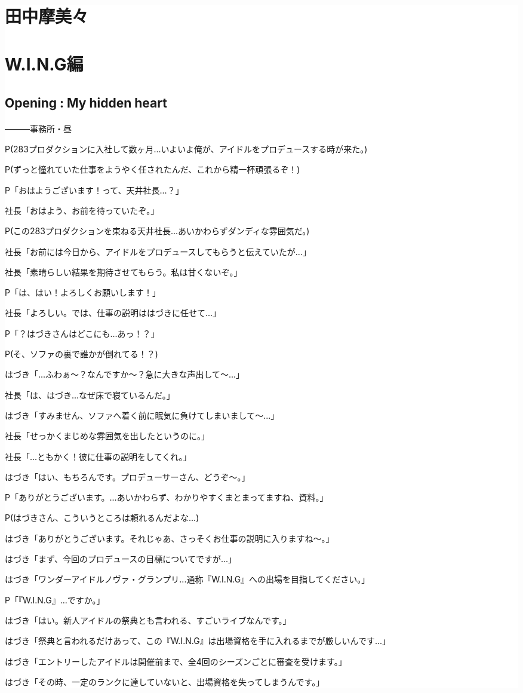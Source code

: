 田中摩美々
===

# W.I.N.G編
## Opening : My hidden heart

––––––事務所・昼

P(283プロダクションに入社して数ヶ月...いよいよ俺が、アイドルをプロデュースする時が来た。)

P(ずっと憧れていた仕事をようやく任されたんだ、これから精一杯頑張るぞ！)

P「おはようございます！って、天井社長...？」

社長「おはよう、お前を待っていたぞ。」

P(この283プロダクションを束ねる天井社長...あいかわらずダンディな雰囲気だ。)

社長「お前には今日から、アイドルをプロデュースしてもらうと伝えていたが...」

社長「素晴らしい結果を期待させてもらう。私は甘くないぞ。」

P「は、はい！よろしくお願いします！」

社長「よろしい。では、仕事の説明ははづきに任せて...」

P「？はづきさんはどこにも...あっ！？」

P(そ、ソファの裏で誰かが倒れてる！？)

はづき「...ふわぁ〜？なんですか〜？急に大きな声出して〜...」

社長「は、はづき...なぜ床で寝ているんだ。」

はづき「すみません、ソファへ着く前に眠気に負けてしまいまして〜...」

社長「せっかくまじめな雰囲気を出したというのに。」

社長「...ともかく！彼に仕事の説明をしてくれ。」

はづき「はい、もちろんです。プロデューサーさん、どうぞ〜。」

P「ありがとうございます。...あいかわらず、わかりやすくまとまってますね、資料。」

P(はづきさん、こういうところは頼れるんだよな...)

はづき「ありがとうございます。それじゃあ、さっそくお仕事の説明に入りますね〜。」

はづき「まず、今回のプロデュースの目標についてですが...」

はづき「ワンダーアイドルノヴァ・グランプリ...通称『W.I.N.G』への出場を目指してください。」

P「『W.I.N.G』...ですか。」

はづき「はい。新人アイドルの祭典とも言われる、すごいライブなんです。」

はづき「祭典と言われるだけあって、この『W.I.N.G』は出場資格を手に入れるまでが厳しいんです...」

はづき「エントリーしたアイドルは開催前まで、全4回のシーズンごとに審査を受けます。」

はづき「その時、一定のランクに達していないと、出場資格を失ってしまうんです。」
